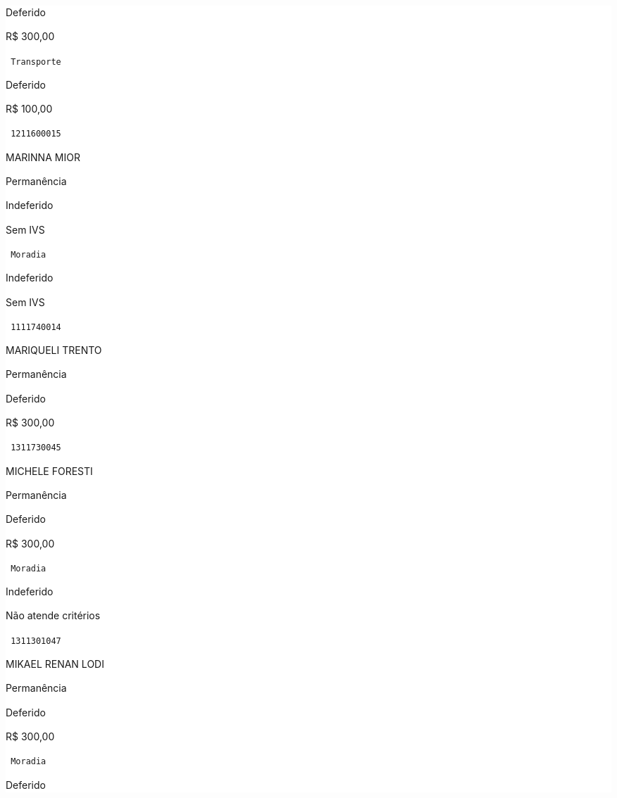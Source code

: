    Deferido

   R$ 300,00

     Transporte

   Deferido

   R$ 100,00

     1211600015

   MARINNA MIOR

   Permanência

   Indeferido

   Sem IVS

     Moradia

   Indeferido

   Sem IVS

     1111740014

   MARIQUELI TRENTO

   Permanência

   Deferido

   R$ 300,00

     1311730045

   MICHELE FORESTI

   Permanência

   Deferido

   R$ 300,00

     Moradia

   Indeferido

   Não atende critérios

     1311301047

   MIKAEL RENAN LODI

   Permanência

   Deferido

   R$ 300,00

     Moradia

   Deferido
